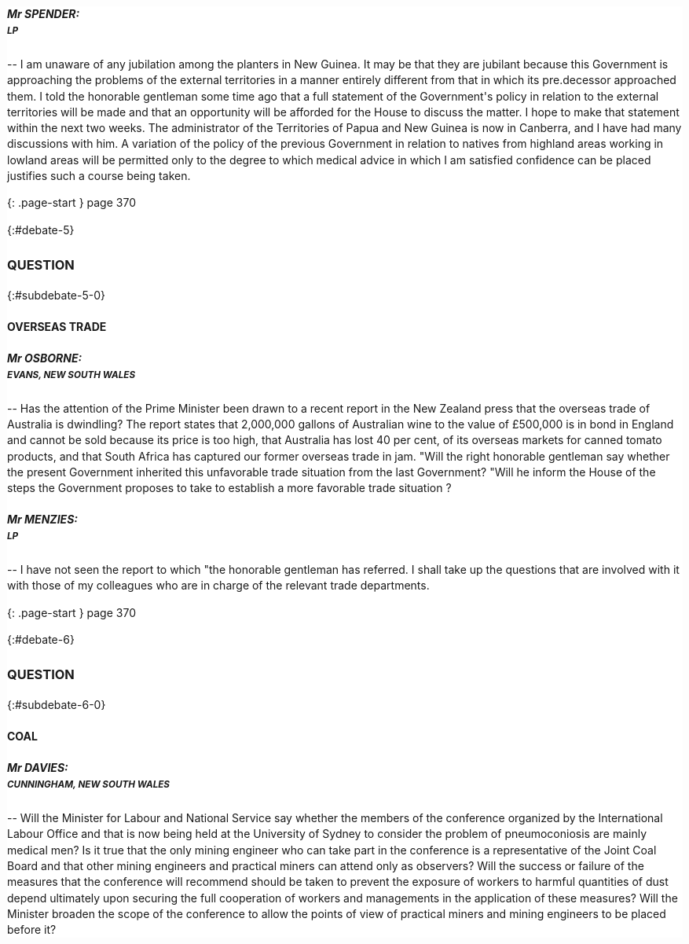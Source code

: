 ##### Mr SPENDER:<br><small class="text-muted">LP</small>

-- I am unaware of any jubilation among the planters in New Guinea. It may be that they are jubilant because this Government is approaching the problems of the external territories in a manner entirely different from that in which its pre.decessor approached them. I told the honorable gentleman some time ago that a full statement of the Government's policy in relation to the external territories will be made and that an opportunity will be afforded for the House to discuss the matter. I hope to make that statement within the next two weeks. The administrator of the Territories of Papua and New Guinea is now in Canberra, and I have had many discussions with him. A variation of the policy of the previous Government in relation to natives from highland areas working in lowland areas will be permitted only to the degree to which medical advice in which I am satisfied confidence can be placed justifies such a course being taken. 

{: .page-start }
page 370

{:#debate-5}
### QUESTION

{:#subdebate-5-0}
#### OVERSEAS TRADE

##### Mr OSBORNE:<br><small class="text-muted">EVANS, NEW SOUTH WALES</small>

-- Has the attention of the Prime Minister been drawn to a recent report in the New Zealand press that the overseas trade of Australia is dwindling? The report states that 2,000,000 gallons of Australian wine to the value of £500,000 is in bond in England and cannot be sold because its price is too high, that Australia has lost 40 per cent, of its overseas markets for canned tomato products, and that South Africa has captured our former overseas trade in jam. "Will the right honorable gentleman say whether the present Government inherited this unfavorable trade situation from the last Government? "Will he inform the House of the steps the Government proposes to take to establish a more favorable trade situation ? 

##### Mr MENZIES:<br><small class="text-muted">LP</small>

-- I have not seen the report to which "the honorable gentleman has referred. I shall take up the questions that are involved with it with those of my colleagues who are in charge of the relevant trade departments. 

{: .page-start }
page 370

{:#debate-6}
### QUESTION

{:#subdebate-6-0}
#### COAL

##### Mr DAVIES:<br><small class="text-muted">CUNNINGHAM, NEW SOUTH WALES</small>

-- Will the Minister for Labour and National Service say whether the members of the conference organized by the International Labour Office and that is now being held at the University of Sydney to consider the problem of pneumoconiosis are mainly medical men? Is it true that the only mining engineer who can take part in the conference is a representative of the Joint Coal Board and that other mining engineers and practical miners can attend only as observers? Will the success or failure of the measures that the conference will recommend should be taken to prevent the exposure of workers to harmful quantities of dust depend ultimately upon securing the full cooperation of workers and managements in the application of these measures? Will the Minister broaden the scope of the conference to allow the points of view of practical miners and mining engineers to be placed before it? 
